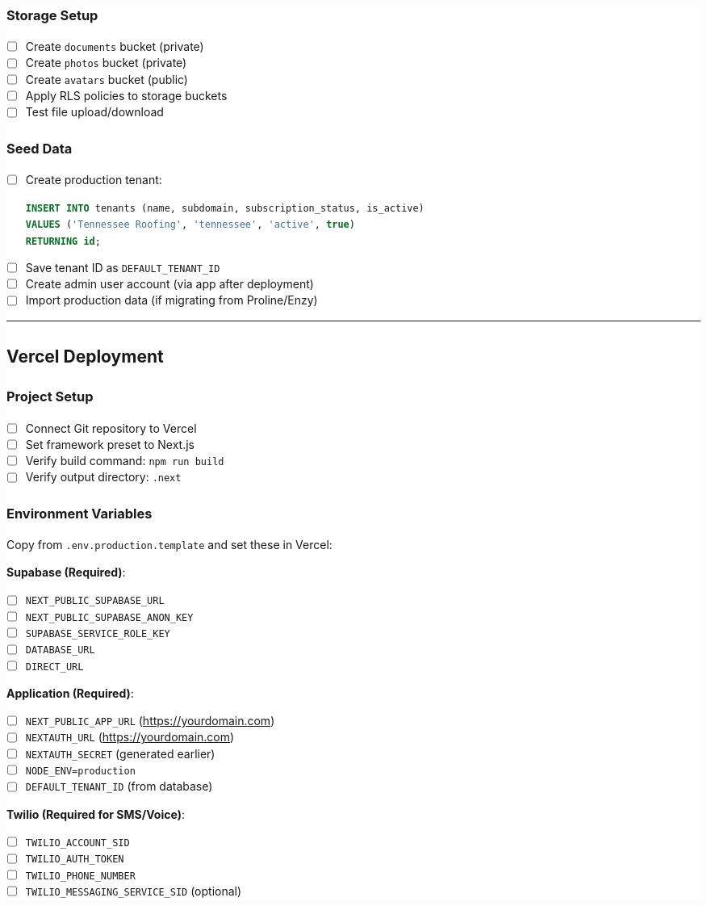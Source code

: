 ### Storage Setup
- [ ] Create `documents` bucket (private)
- [ ] Create `photos` bucket (private)
- [ ] Create `avatars` bucket (public)
- [ ] Apply RLS policies to storage buckets
- [ ] Test file upload/download

### Seed Data
- [ ] Create production tenant:
  ```sql
  INSERT INTO tenants (name, subdomain, subscription_status, is_active)
  VALUES ('Tennessee Roofing', 'tennessee', 'active', true)
  RETURNING id;
  ```
- [ ] Save tenant ID as `DEFAULT_TENANT_ID`
- [ ] Create admin user account (via app after deployment)
- [ ] Import production data (if migrating from Proline/Enzy)

---

## Vercel Deployment

### Project Setup
- [ ] Connect Git repository to Vercel
- [ ] Set framework preset to Next.js
- [ ] Verify build command: `npm run build`
- [ ] Verify output directory: `.next`

### Environment Variables
Copy from `.env.production.template` and set these in Vercel:

**Supabase (Required)**:
- [ ] `NEXT_PUBLIC_SUPABASE_URL`
- [ ] `NEXT_PUBLIC_SUPABASE_ANON_KEY`
- [ ] `SUPABASE_SERVICE_ROLE_KEY`
- [ ] `DATABASE_URL`
- [ ] `DIRECT_URL`

**Application (Required)**:
- [ ] `NEXT_PUBLIC_APP_URL` (https://yourdomain.com)
- [ ] `NEXTAUTH_URL` (https://yourdomain.com)
- [ ] `NEXTAUTH_SECRET` (generated earlier)
- [ ] `NODE_ENV=production`
- [ ] `DEFAULT_TENANT_ID` (from database)

**Twilio (Required for SMS/Voice)**:
- [ ] `TWILIO_ACCOUNT_SID`
- [ ] `TWILIO_AUTH_TOKEN`
- [ ] `TWILIO_PHONE_NUMBER`
- [ ] `TWILIO_MESSAGING_SERVICE_SID` (optional)
